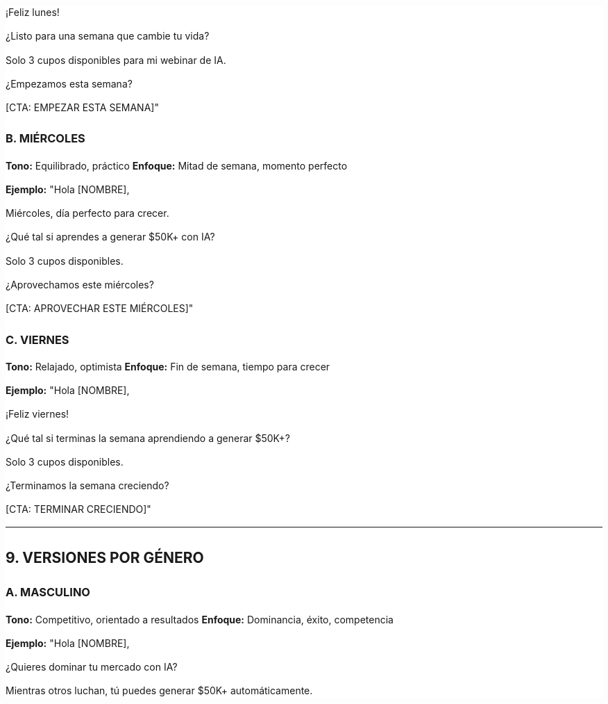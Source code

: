 ¡Feliz lunes!

¿Listo para una semana que cambie tu vida?

Solo 3 cupos disponibles para mi webinar de IA.

¿Empezamos esta semana?

[CTA: EMPEZAR ESTA SEMANA]"

### B. MIÉRCOLES
**Tono:** Equilibrado, práctico
**Enfoque:** Mitad de semana, momento perfecto

**Ejemplo:**
"Hola [NOMBRE],

Miércoles, día perfecto para crecer.

¿Qué tal si aprendes a generar $50K+ con IA?

Solo 3 cupos disponibles.

¿Aprovechamos este miércoles?

[CTA: APROVECHAR ESTE MIÉRCOLES]"

### C. VIERNES
**Tono:** Relajado, optimista
**Enfoque:** Fin de semana, tiempo para crecer

**Ejemplo:**
"Hola [NOMBRE],

¡Feliz viernes!

¿Qué tal si terminas la semana aprendiendo a generar $50K+?

Solo 3 cupos disponibles.

¿Terminamos la semana creciendo?

[CTA: TERMINAR CRECIENDO]"

---

## 9. VERSIONES POR GÉNERO

### A. MASCULINO
**Tono:** Competitivo, orientado a resultados
**Enfoque:** Dominancia, éxito, competencia

**Ejemplo:**
"Hola [NOMBRE],

¿Quieres dominar tu mercado con IA?

Mientras otros luchan, tú puedes generar $50K+ automáticamente.
